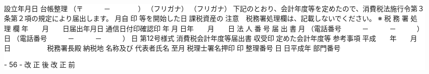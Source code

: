 設立年月日
台帳整理
（〒　　　－　　　　）
（フリガナ）
（フリガナ）
下記のとおり、会計年度等を定めたので、消費税法施行令第３条第２項の規定により届出します。
月自
印
等を開始した日
課税資産の
 注意　税務署処理欄は、記載しないでください。
※
税
務
署
処
理
欄
年　　月　　日届出年月日
通信日付印確認印
年 月 日年　　月　　日
法 人 番 号
届
出
書
月
（電話番号　　　－　　　－　　　）
日
（電話番号　　　－　　　－　　　）
日
第12号様式
消費税会計年度等届出書
収受印
定めた会計年度等
参考事項
平成　　年　　月　　日
 　　　　　税務署長殿
納税地
名称及び
代表者氏名
至月
税理士署名押印
印
整理番号
日
日平成年
部門番号


 \- 56 -
改 正 後 改 正 前
